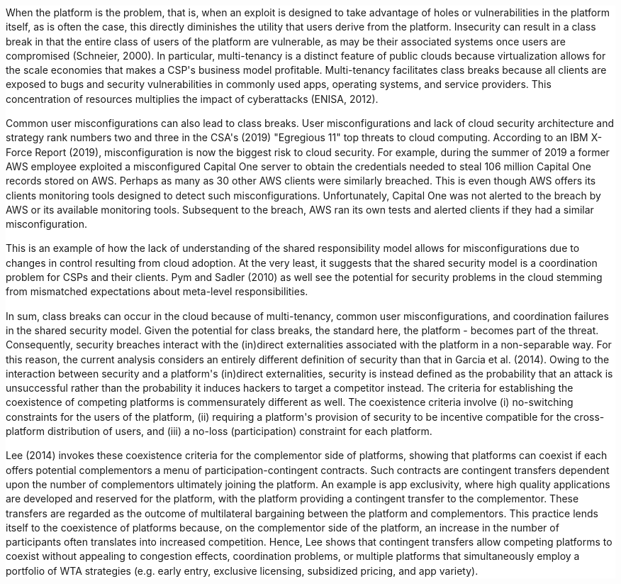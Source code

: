 When the platform is the problem, that is, when an exploit is designed to take advantage of holes or vulnerabilities in the platform itself, as is often the case, this directly diminishes the utility that users derive from the platform. Insecurity can result in a class break in that the entire class of users of the platform are vulnerable, as may be their associated systems once users are compromised (Schneier, 2000). In particular, multi-tenancy is a distinct feature of public clouds because virtualization allows for the scale economies that makes a CSP's business model profitable. Multi-tenancy facilitates class breaks because all clients are exposed to bugs and security vulnerabilities in commonly used apps, operating systems, and service providers. This concentration of resources multiplies the impact of cyberattacks (ENISA, 2012).

Common user misconfigurations can also lead to class breaks. User misconfigurations and lack of cloud security architecture and strategy rank numbers two and three in the CSA's (2019) "Egregious 11" top threats to cloud computing. According to an IBM X-Force Report (2019), misconfiguration is now the biggest risk to cloud security. For example, during the summer of 2019 a former AWS employee exploited a misconfigured Capital One server to obtain the credentials needed to steal 106 million Capital One records stored on AWS. Perhaps as many as 30 other AWS clients were similarly breached. This is even though AWS offers its clients monitoring tools designed to detect such misconfigurations. Unfortunately, Capital One was not alerted to the breach by AWS or its available monitoring tools. Subsequent to the breach, AWS ran its own tests and alerted clients if they had a similar misconfiguration.

This is an example of how the lack of understanding of the shared responsibility model allows for misconfigurations due to changes in control resulting from cloud adoption. At the very least, it suggests that the shared security model is a coordination problem for CSPs and their clients. Pym and Sadler (2010) as well see the potential for security problems in the cloud stemming from mismatched expectations about meta-level responsibilities.

In sum, class breaks can occur in the cloud because of multi-tenancy, common user misconfigurations, and coordination failures in the shared security model. Given the potential for class breaks, the standard here, the platform - becomes part of the threat. Consequently, security breaches interact with the (in)direct externalities associated with the platform in a non-separable way. For this reason, the current analysis considers an entirely different definition of security than that in Garcia et al. (2014). Owing to the interaction between security and a platform's (in)direct externalities, security is instead defined as the probability that an attack is unsuccessful rather than the probability it induces hackers to target a competitor instead. The criteria for establishing the coexistence of competing platforms is commensurately different as well. The coexistence criteria involve (i) no-switching constraints for the users of the platform, (ii) requiring a platform's provision of security to be incentive compatible for the cross-platform distribution of users, and (iii) a no-loss (participation) constraint for each platform.

Lee (2014) invokes these coexistence criteria for the complementor side of platforms, showing that platforms can coexist if each offers potential complementors a menu of participation-contingent contracts. Such contracts are contingent transfers dependent upon the number of complementors ultimately joining the platform. An example is app exclusivity, where high quality applications are developed and reserved for the platform, with the platform providing a contingent transfer to the complementor. These transfers are regarded as the outcome of multilateral bargaining between the platform and complementors. This practice lends itself to the coexistence of platforms because, on the complementor side of the platform, an increase in the number of participants often translates into increased competition. Hence, Lee shows that contingent transfers allow competing platforms to coexist without appealing to congestion effects, coordination problems, or multiple platforms that simultaneously employ a portfolio of WTA strategies (e.g. early entry, exclusive licensing, subsidized pricing, and app variety).
